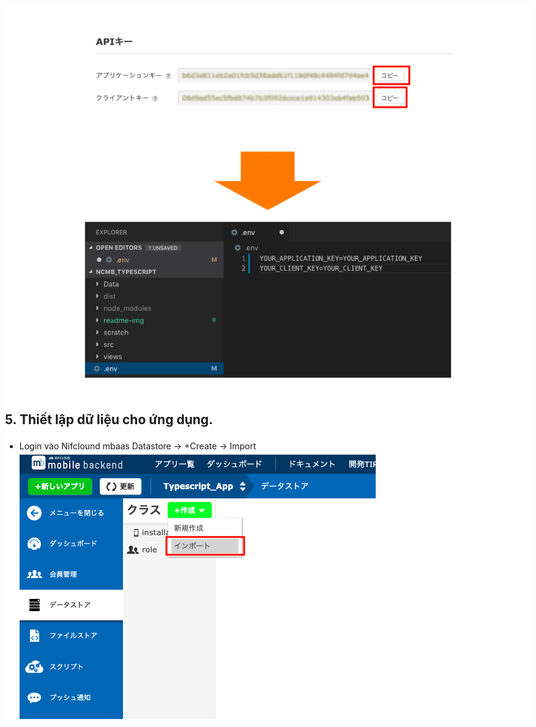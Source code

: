 ![image](/readme-img/007.png)

## 5. Thiết lập dữ liệu cho ứng dụng.
- Login vào Nifclound mbaas Datastore -> +Create -> Import  
![image](/readme-img/008.png)  

